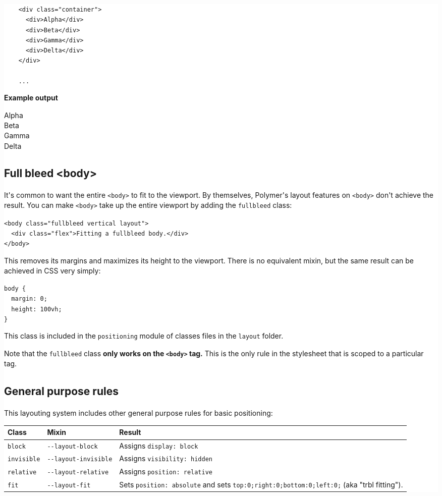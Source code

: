         <div class="container">
          <div>Alpha</div>
          <div>Beta</div>
          <div>Gamma</div>
          <div>Delta</div>
        </div>

        ...

**Example output**

<div class="horizontal-reverse layout demo">
  <div>Alpha</div>
  <div>Beta</div>
  <div>Gamma</div>
  <div>Delta</div>
</div>

## Full bleed &lt;body>

It's common to want the entire `<body>` to fit to the viewport. By themselves, Polymer's layout features on
`<body>` don't achieve the result. You can make `<body>` take up the entire viewport by adding the `fullbleed` class:

    <body class="fullbleed vertical layout">
      <div class="flex">Fitting a fullbleed body.</div>
    </body>

This removes its margins and maximizes its height to the viewport. There is no equivalent mixin, but the same result can
be achieved in CSS very simply:

    body {
      margin: 0;
      height: 100vh;
    }

This class is included in the `positioning`  module of classes files in the `layout` folder.

Note that the `fullbleed` class **only works on the `<body>` tag.** This is the only rule in the
stylesheet that is scoped to a particular tag.


## General purpose rules

This layouting system includes other general purpose rules for basic positioning:

Class | Mixin | Result
:-|:-|:-
`block`| `--layout-block` | Assigns `display: block`
`invisible` | `--layout-invisible` | Assigns `visibility: hidden`
`relative` | `--layout-relative` | Assigns `position: relative`
`fit` | `--layout-fit` | Sets `position: absolute` and sets `top:0;right:0;bottom:0;left:0;` (aka "trbl fitting").
